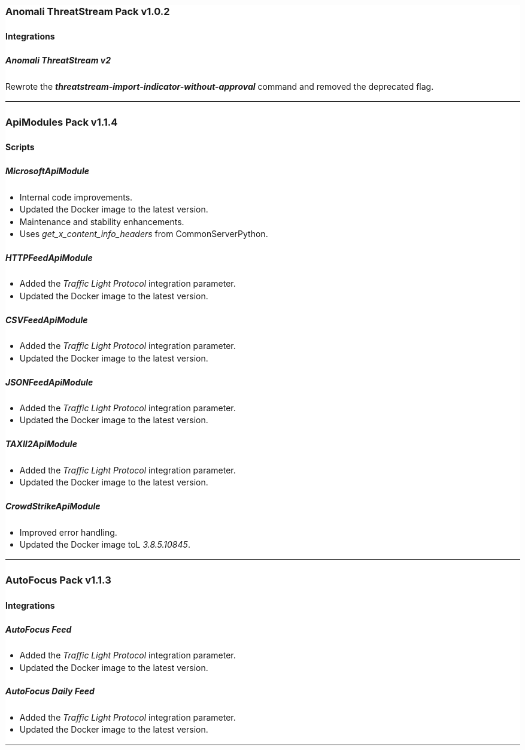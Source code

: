 
### Anomali ThreatStream Pack v1.0.2
#### Integrations
##### Anomali ThreatStream v2  
Rewrote the ***threatstream-import-indicator-without-approval*** command and removed the deprecated flag.

---

### ApiModules Pack v1.1.4
#### Scripts
##### MicrosoftApiModule  
- Internal code improvements.
- Updated the Docker image to the latest version.
- Maintenance and stability enhancements.
- Uses *get_x_content_info_headers* from CommonServerPython.

##### HTTPFeedApiModule  
- Added the *Traffic Light Protocol* integration parameter.
- Updated the Docker image to the latest version.

##### CSVFeedApiModule  
- Added the *Traffic Light Protocol* integration parameter.
- Updated the Docker image to the latest version.

##### JSONFeedApiModule  
- Added the *Traffic Light Protocol* integration parameter.
- Updated the Docker image to the latest version.

##### TAXII2ApiModule  
- Added the *Traffic Light Protocol* integration parameter.
- Updated the Docker image to the latest version.

##### CrowdStrikeApiModule  
- Improved error handling.
- Updated the Docker image toL *3.8.5.10845*.

---

### AutoFocus Pack v1.1.3
#### Integrations
##### AutoFocus Feed  
- Added the *Traffic Light Protocol* integration parameter.
- Updated the Docker image to the latest version.

##### AutoFocus Daily Feed  
- Added the *Traffic Light Protocol* integration parameter.
- Updated the Docker image to the latest version.

---
